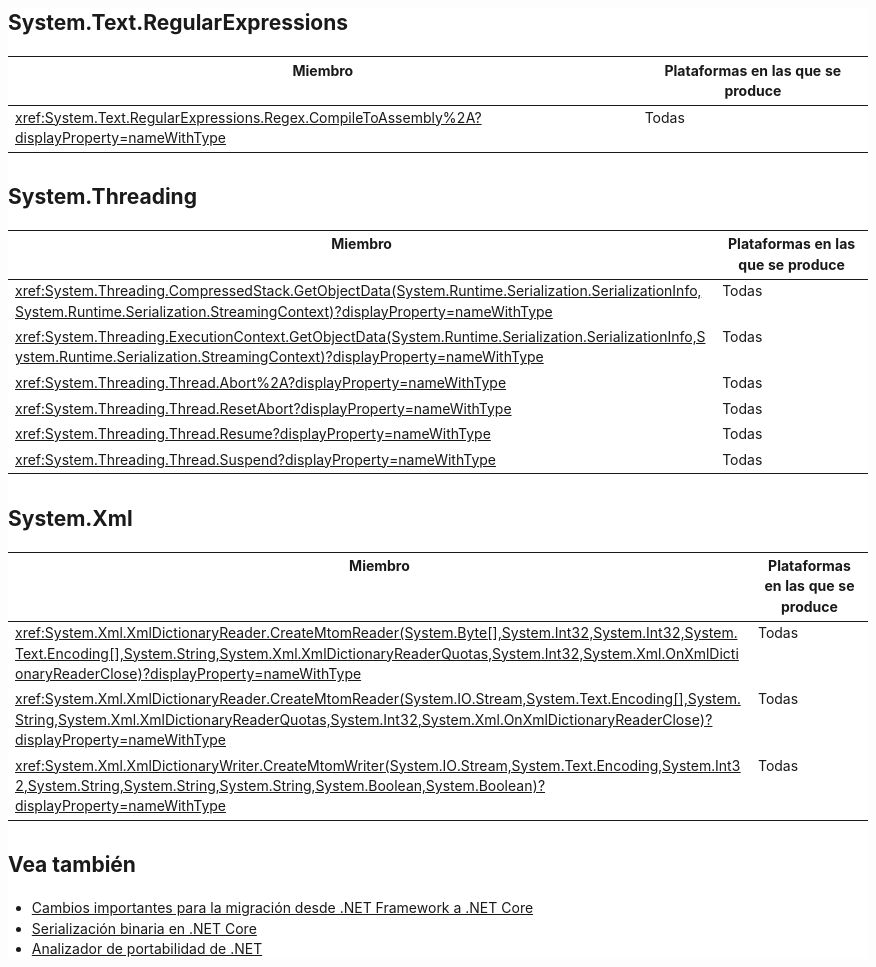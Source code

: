 ## <a name="systemtextregularexpressions"></a>System.Text.RegularExpressions

| Miembro | Plataformas en las que se produce |
| - | - |
| <xref:System.Text.RegularExpressions.Regex.CompileToAssembly%2A?displayProperty=nameWithType> | Todas |

## <a name="systemthreading"></a>System.Threading

| Miembro | Plataformas en las que se produce |
| - | - |
| <xref:System.Threading.CompressedStack.GetObjectData(System.Runtime.Serialization.SerializationInfo,System.Runtime.Serialization.StreamingContext)?displayProperty=nameWithType> | Todas |
| <xref:System.Threading.ExecutionContext.GetObjectData(System.Runtime.Serialization.SerializationInfo,System.Runtime.Serialization.StreamingContext)?displayProperty=nameWithType> | Todas |
| <xref:System.Threading.Thread.Abort%2A?displayProperty=nameWithType> | Todas |
| <xref:System.Threading.Thread.ResetAbort?displayProperty=nameWithType> | Todas |
| <xref:System.Threading.Thread.Resume?displayProperty=nameWithType> | Todas |
| <xref:System.Threading.Thread.Suspend?displayProperty=nameWithType> | Todas |

## <a name="systemxml"></a>System.Xml

| Miembro | Plataformas en las que se produce |
| - | - |
| <xref:System.Xml.XmlDictionaryReader.CreateMtomReader(System.Byte[],System.Int32,System.Int32,System.Text.Encoding[],System.String,System.Xml.XmlDictionaryReaderQuotas,System.Int32,System.Xml.OnXmlDictionaryReaderClose)?displayProperty=nameWithType> | Todas |
| <xref:System.Xml.XmlDictionaryReader.CreateMtomReader(System.IO.Stream,System.Text.Encoding[],System.String,System.Xml.XmlDictionaryReaderQuotas,System.Int32,System.Xml.OnXmlDictionaryReaderClose)?displayProperty=nameWithType> | Todas |
| <xref:System.Xml.XmlDictionaryWriter.CreateMtomWriter(System.IO.Stream,System.Text.Encoding,System.Int32,System.String,System.String,System.String,System.Boolean,System.Boolean)?displayProperty=nameWithType> | Todas |

## <a name="see-also"></a>Vea también

- [Cambios importantes para la migración desde .NET Framework a .NET Core](../compatibility/fx-core.md)
- [Serialización binaria en .NET Core](../../standard/serialization/binary-serialization.md#net-core)
- [Analizador de portabilidad de .NET](../../standard/analyzers/portability-analyzer.md)
